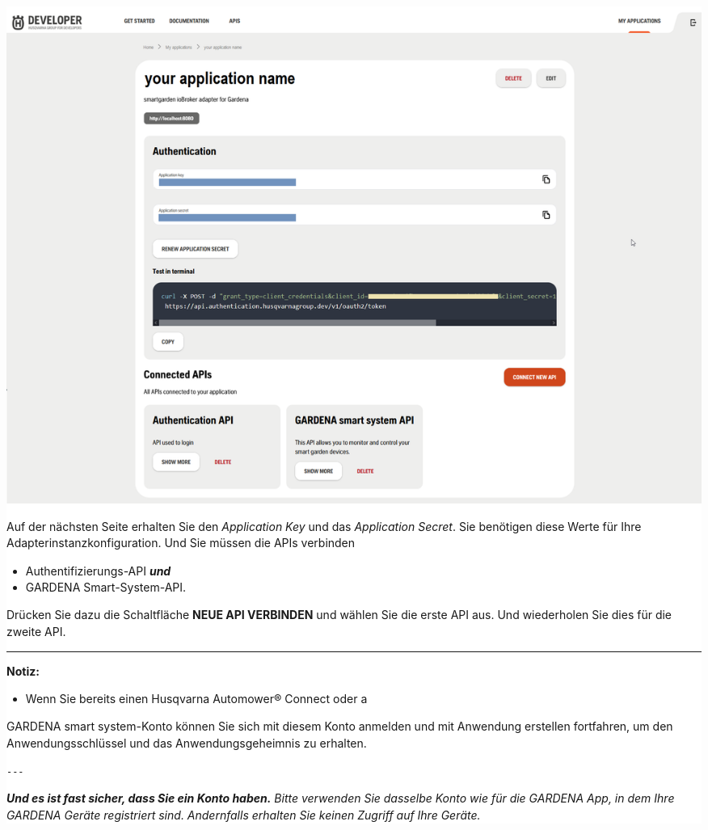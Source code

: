 ![mysmartgarden-Anwendung](../../../en/adapterref/iobroker.smartgarden/img/mysmartgardenapplication.png)

Auf der nächsten Seite erhalten Sie den *Application Key* und das *Application Secret*.
Sie benötigen diese Werte für Ihre Adapterinstanzkonfiguration.
Und Sie müssen die APIs verbinden

  - Authentifizierungs-API ***und***
  - GARDENA Smart-System-API.

Drücken Sie dazu die Schaltfläche **NEUE API VERBINDEN** und wählen Sie die erste API aus. Und wiederholen Sie dies für die zweite API.

---

**Notiz:**

  - Wenn Sie bereits einen Husqvarna Automower® Connect oder a

GARDENA smart system-Konto können Sie sich mit diesem Konto anmelden und mit Anwendung erstellen fortfahren, um den Anwendungsschlüssel und das Anwendungsgeheimnis zu erhalten.

	---

***Und es ist fast sicher, dass Sie ein Konto haben.*** *Bitte verwenden Sie dasselbe Konto wie für die GARDENA App, in dem Ihre GARDENA Geräte registriert sind. Andernfalls erhalten Sie keinen Zugriff auf Ihre Geräte.*
